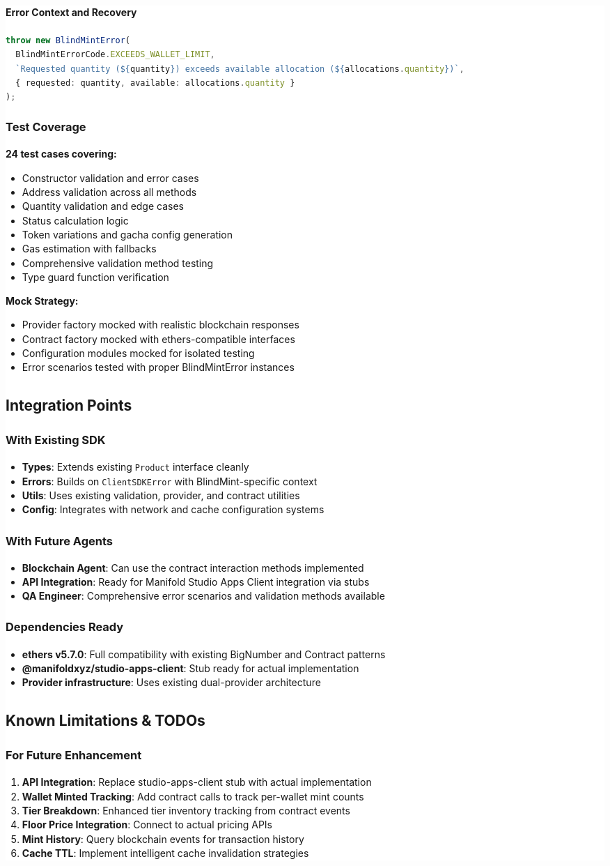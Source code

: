 #### Error Context and Recovery
```typescript
throw new BlindMintError(
  BlindMintErrorCode.EXCEEDS_WALLET_LIMIT,
  `Requested quantity (${quantity}) exceeds available allocation (${allocations.quantity})`,
  { requested: quantity, available: allocations.quantity }
);
```

### Test Coverage

**24 test cases covering:**
- Constructor validation and error cases
- Address validation across all methods
- Quantity validation and edge cases
- Status calculation logic
- Token variations and gacha config generation
- Gas estimation with fallbacks
- Comprehensive validation method testing
- Type guard function verification

**Mock Strategy:**
- Provider factory mocked with realistic blockchain responses
- Contract factory mocked with ethers-compatible interfaces
- Configuration modules mocked for isolated testing
- Error scenarios tested with proper BlindMintError instances

## Integration Points

### With Existing SDK
- **Types**: Extends existing `Product` interface cleanly
- **Errors**: Builds on `ClientSDKError` with BlindMint-specific context
- **Utils**: Uses existing validation, provider, and contract utilities
- **Config**: Integrates with network and cache configuration systems

### With Future Agents
- **Blockchain Agent**: Can use the contract interaction methods implemented
- **API Integration**: Ready for Manifold Studio Apps Client integration via stubs
- **QA Engineer**: Comprehensive error scenarios and validation methods available

### Dependencies Ready
- **ethers v5.7.0**: Full compatibility with existing BigNumber and Contract patterns
- **@manifoldxyz/studio-apps-client**: Stub ready for actual implementation
- **Provider infrastructure**: Uses existing dual-provider architecture

## Known Limitations & TODOs

### For Future Enhancement
1. **API Integration**: Replace studio-apps-client stub with actual implementation
2. **Wallet Minted Tracking**: Add contract calls to track per-wallet mint counts
3. **Tier Breakdown**: Enhanced tier inventory tracking from contract events
4. **Floor Price Integration**: Connect to actual pricing APIs
5. **Mint History**: Query blockchain events for transaction history
6. **Cache TTL**: Implement intelligent cache invalidation strategies
